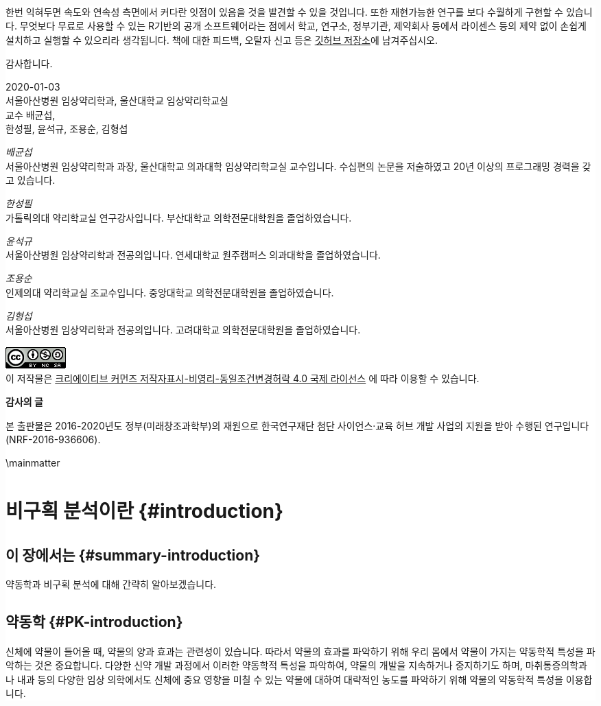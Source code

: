 한번 익혀두면 속도와 연속성 측면에서 커다란 잇점이 있음을 것을 발견할 수 있을 것입니다. 
또한 재현가능한 연구를 보다 수월하게 구현할 수 있습니다.
무엇보다 무료로 사용할 수 있는 R기반의 공개 소프트웨어라는 점에서 학교, 연구소, 정부기관, 제약회사 등에서 라이센스 등의 제약 없이 손쉽게 설치하고 실행할 수 있으리라 생각됩니다.
책에 대한 피드백, 오탈자 신고 등은 [깃허브 저장소](https://github.com/asancpt/book-ncar/issues)에 남겨주십시오.

감사합니다.

2020-01-03  
서울아산병원 임상약리학과, 울산대학교 임상약리학교실  
교수 배균섭,  
한성필, 윤석규, 조용순, 김형섭

*배균섭*  
서울아산병원 임상약리학과 과장, 울산대학교 의과대학 임상약리학교실 교수입니다. 수십편의 논문을 저술하였고 20년 이상의 프로그래밍 경력을 갖고 있습니다.

*한성필*  
가톨릭의대 약리학교실 연구강사입니다. 부산대학교 의학전문대학원을 졸업하였습니다.

*윤석규*  
서울아산병원 임상약리학과 전공의입니다. 연세대학교 원주캠퍼스 의과대학을 졸업하였습니다.

*조용순*  
인제의대 약리학교실 조교수입니다. 중앙대학교 의학전문대학원을 졸업하였습니다.

*김형섭*  
서울아산병원 임상약리학과 전공의입니다. 고려대학교 의학전문대학원을 졸업하였습니다.

![Creative Commons License](assets/cc.png)  
이 저작물은 [크리에이티브 커먼즈 저작자표시-비영리-동일조건변경허락 4.0 국제 라이선스](http://creativecommons.org/licenses/by-nc-sa/4.0/) 에 따라 이용할 수 있습니다.



**감사의 글**

본 출판물은 2016-2020년도 정부(미래창조과학부)의 재원으로 한국연구재단 첨단 사이언스·교육 허브 개발 사업의 지원을 받아 수행된 연구입니다 (NRF-2016-936606).

\mainmatter





# 비구획 분석이란 {#introduction}

## 이 장에서는 {#summary-introduction}

약동학과 비구획 분석에 대해 간략히 알아보겠습니다.

## 약동학 {#PK-introduction}

신체에 약물이 들어올 때, 약물의 양과 효과는 관련성이 있습니다. 
따라서 약물의 효과를 파악하기 위해 우리 몸에서 약물이 가지는 약동학적 특성을 파악하는 것은 중요합니다.
다양한 신약 개발 과정에서 이러한 약동학적 특성을 파악하여, 약물의 개발을 지속하거나 중지하기도 하며, 마취통증의학과나 내과 등의 다양한 임상 의학에서도 신체에 중요 영향을 미칠 수 있는 약물에 대하여 대략적인 농도를 파악하기 위해 약물의 약동학적 특성을 이용합니다.
